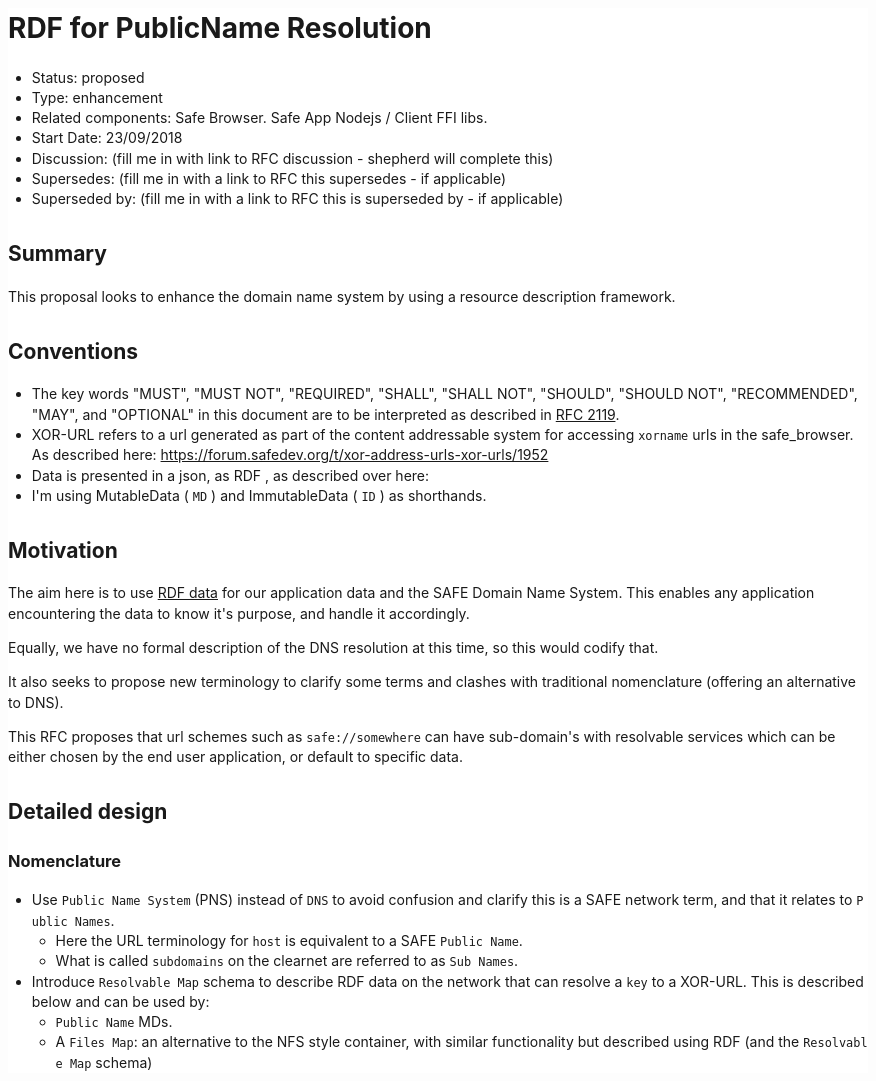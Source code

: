 # RDF for PublicName Resolution

- Status: proposed
- Type: enhancement
- Related components: Safe Browser. Safe App Nodejs / Client FFI libs.
- Start Date: 23/09/2018
- Discussion: (fill me in with link to RFC discussion - shepherd will complete this)
- Supersedes: (fill me in with a link to RFC this supersedes - if applicable)
- Superseded by: (fill me in with a link to RFC this is superseded by - if applicable)

## Summary

This proposal looks to enhance the domain name system by using a resource description framework.

## Conventions
- The key words "MUST", "MUST NOT", "REQUIRED", "SHALL", "SHALL NOT", "SHOULD", "SHOULD NOT", "RECOMMENDED", "MAY", and "OPTIONAL" in this document are to be interpreted as described in [RFC 2119](http://tools.ietf.org/html/rfc2119).
- XOR-URL refers to a url generated as part of the content addressable system for accessing `xorname` urls in the safe_browser. As described here: https://forum.safedev.org/t/xor-address-urls-xor-urls/1952
- Data is presented in a json, as RDF , as described over here: <ADD URL>
- I'm using MutableData ( `MD` ) and ImmutableData ( `ID` ) as shorthands.


## Motivation

The aim here is to use [RDF data](https://en.wikipedia.org/wiki/Resource_Description_Framework) for our application data and the SAFE Domain Name System. This enables any application encountering the data to know it's purpose, and handle it accordingly.

Equally, we have no formal description of the DNS resolution at this time, so this would codify that.

It also seeks to propose new terminology to clarify some terms and clashes with traditional nomenclature (offering an alternative to DNS).

This RFC proposes that url schemes such as `safe://somewhere` can have sub-domain's with resolvable services which can
be either chosen by the end user application, or default to specific data.

## Detailed design

### Nomenclature

- Use `Public Name System` (PNS) instead of `DNS` to avoid confusion and clarify this is a SAFE network term, and that it relates to `Public Names`.
	- Here the URL terminology for `host` is equivalent to a SAFE `Public Name`.
	- What is called `subdomains` on the clearnet are referred to as `Sub Names`.
- Introduce `Resolvable Map` schema to describe RDF data on the network that can resolve a `key` to a XOR-URL. This is described below and can be used by:
	- `Public Name` MDs.
	- A `Files Map`: an alternative to the NFS style container, with similar functionality but described using RDF (and the `Resolvable Map` schema)
